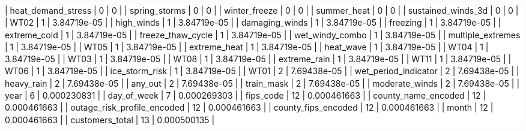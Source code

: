 | heat_demand_stress          |              0 |   0           |
| spring_storms               |              0 |   0           |
| winter_freeze               |              0 |   0           |
| summer_heat                 |              0 |   0           |
| sustained_winds_3d          |              0 |   0           |
| WT02                        |              1 |   3.84719e-05 |
| high_winds                  |              1 |   3.84719e-05 |
| damaging_winds              |              1 |   3.84719e-05 |
| freezing                    |              1 |   3.84719e-05 |
| extreme_cold                |              1 |   3.84719e-05 |
| freeze_thaw_cycle           |              1 |   3.84719e-05 |
| wet_windy_combo             |              1 |   3.84719e-05 |
| multiple_extremes           |              1 |   3.84719e-05 |
| WT05                        |              1 |   3.84719e-05 |
| extreme_heat                |              1 |   3.84719e-05 |
| heat_wave                   |              1 |   3.84719e-05 |
| WT04                        |              1 |   3.84719e-05 |
| WT03                        |              1 |   3.84719e-05 |
| WT08                        |              1 |   3.84719e-05 |
| extreme_rain                |              1 |   3.84719e-05 |
| WT11                        |              1 |   3.84719e-05 |
| WT06                        |              1 |   3.84719e-05 |
| ice_storm_risk              |              1 |   3.84719e-05 |
| WT01                        |              2 |   7.69438e-05 |
| wet_period_indicator        |              2 |   7.69438e-05 |
| heavy_rain                  |              2 |   7.69438e-05 |
| any_out                     |              2 |   7.69438e-05 |
| train_mask                  |              2 |   7.69438e-05 |
| moderate_winds              |              2 |   7.69438e-05 |
| year                        |              6 |   0.000230831 |
| day_of_week                 |              7 |   0.000269303 |
| fips_code                   |             12 |   0.000461663 |
| county_name_encoded         |             12 |   0.000461663 |
| outage_risk_profile_encoded |             12 |   0.000461663 |
| county_fips_encoded         |             12 |   0.000461663 |
| month                       |             12 |   0.000461663 |
| customers_total             |             13 |   0.000500135 |
